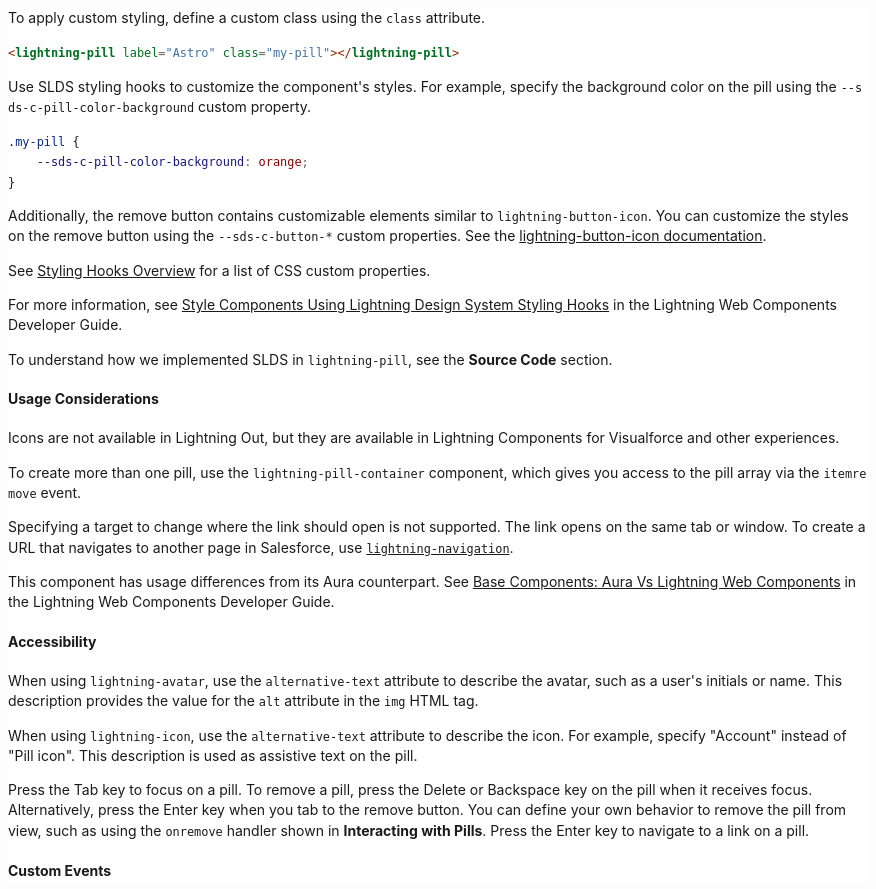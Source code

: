To apply custom styling, define a custom class using the `class` attribute.

```html
<lightning-pill label="Astro" class="my-pill"></lightning-pill>
```

Use SLDS styling hooks to customize the component's styles. For example, specify the background color on the pill using the `--sds-c-pill-color-background` custom property.

```css
.my-pill {
    --sds-c-pill-color-background: orange;
}
```

Additionally, the remove button contains customizable elements similar to `lightning-button-icon`. You can customize the styles on the remove button using the `--sds-c-button-*` custom properties. See the [lightning-button-icon documentation](bundle/lightning-button-icon/documentation).

See [Styling Hooks Overview](https://www.lightningdesignsystem.com/components/pills/#Styling-Hooks-Overview) for a list of CSS custom properties.

For more information, see [Style Components Using Lightning Design System Styling Hooks](docs/component-library/documentation/lwc/lwc.create_components_css_custom_properties) in the Lightning Web Components Developer Guide.

To understand how we implemented SLDS in `lightning-pill`, see the **Source Code** section.

#### Usage Considerations

Icons are not available in Lightning Out, but they are available in Lightning Components for Visualforce and other experiences.

To create more than one pill, use the `lightning-pill-container` component, which gives you access to the pill array via the `itemremove` event.

Specifying a target to change where the link should open is not supported. The link opens on the same tab or window. To create a URL that navigates to another page in Salesforce, use
[`lightning-navigation`](bundle/lightning-navigation/documentation).

This component has usage differences from its Aura counterpart. See [Base Components: Aura Vs Lightning Web Components](docs/component-library/documentation/lwc/lwc.migrate_map_aura_lwc_components) in the Lightning Web Components Developer Guide.

#### Accessibility

When using `lightning-avatar`, use the `alternative-text` attribute to describe the avatar, such as a user's initials or name. This description provides the value for the `alt` attribute in the `img` HTML tag.

When using `lightning-icon`, use the `alternative-text` attribute to describe the icon. For example, specify "Account" instead of "Pill icon". This description is used as assistive text on the pill.

Press the Tab key to focus on a pill. To remove a pill, press the Delete or Backspace key on the pill when it receives focus. Alternatively, press the Enter key when you tab to the remove button. You can define your own behavior to remove the pill from view, such as using the `onremove` handler shown in **Interacting with Pills**. Press the Enter key to navigate to a link on a pill.

#### Custom Events
